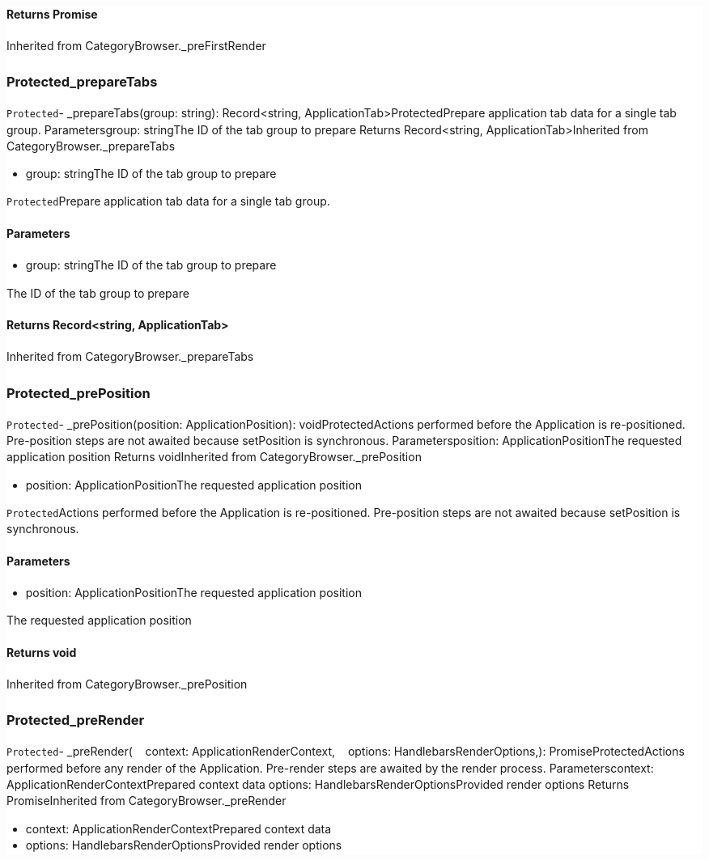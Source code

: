 
#### Returns Promise<void>

Inherited from CategoryBrowser._preFirstRender


### Protected_prepareTabs

`Protected`- _prepareTabs(group: string): Record<string, ApplicationTab>ProtectedPrepare application tab data for a single tab group.
Parametersgroup: stringThe ID of the tab group to prepare
Returns Record<string, ApplicationTab>Inherited from CategoryBrowser._prepareTabs
- group: stringThe ID of the tab group to prepare

`Protected`Prepare application tab data for a single tab group.


#### Parameters

- group: stringThe ID of the tab group to prepare

The ID of the tab group to prepare


#### Returns Record<string, ApplicationTab>

Inherited from CategoryBrowser._prepareTabs


### Protected_prePosition

`Protected`- _prePosition(position: ApplicationPosition): voidProtectedActions performed before the Application is re-positioned.
Pre-position steps are not awaited because setPosition is synchronous.
Parametersposition: ApplicationPositionThe requested application position
Returns voidInherited from CategoryBrowser._prePosition
- position: ApplicationPositionThe requested application position

`Protected`Actions performed before the Application is re-positioned.
Pre-position steps are not awaited because setPosition is synchronous.


#### Parameters

- position: ApplicationPositionThe requested application position

The requested application position


#### Returns void

Inherited from CategoryBrowser._prePosition


### Protected_preRender

`Protected`- _preRender(    context: ApplicationRenderContext,    options: HandlebarsRenderOptions,): Promise<void>ProtectedActions performed before any render of the Application.
Pre-render steps are awaited by the render process.
Parameterscontext: ApplicationRenderContextPrepared context data
options: HandlebarsRenderOptionsProvided render options
Returns Promise<void>Inherited from CategoryBrowser._preRender
- context: ApplicationRenderContextPrepared context data
- options: HandlebarsRenderOptionsProvided render options
